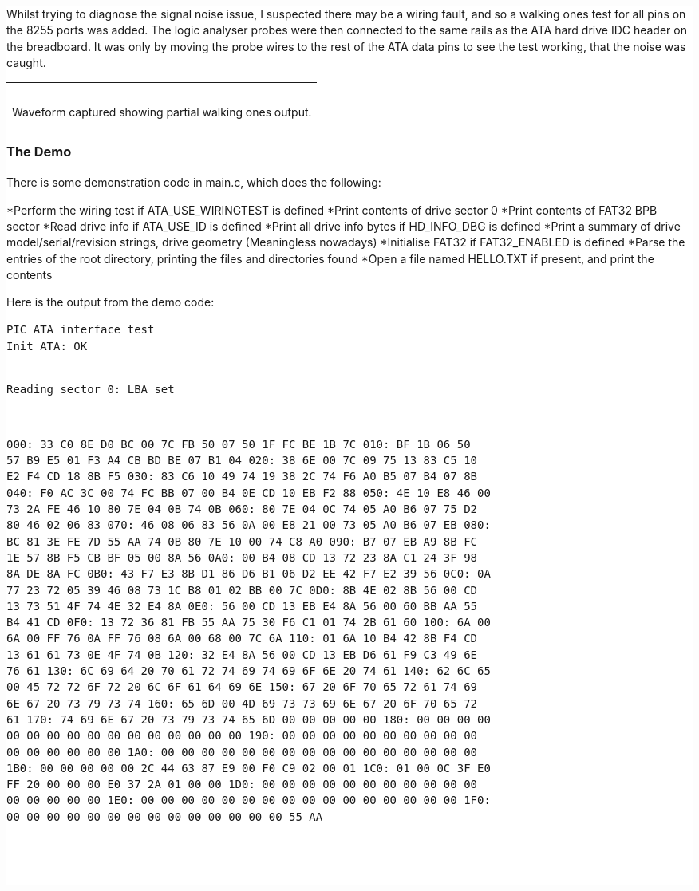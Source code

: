 Whilst trying to diagnose the signal noise issue, I suspected there may be a wiring fault, and so a walking ones test for all pins on the 8255 ports was added. The logic analyser probes were then connected to the same rails as the ATA hard drive IDC header on the breadboard. It was only by moving the probe wires to the rest of the ATA data pins to see the test working, that the noise was caught.

<table id="captionedpicture">
	<tr><td>
		<img src="{{ site.url }}/img/projects/picmicro-ata-lib/logic-waveform-wiring-test-partial.jpg" alt="" />
	</td></tr>
	<tr><td>Waveform captured showing partial walking ones output.</td></tr>
</table>

### The Demo

There is some demonstration code in main.c, which does the following:

*Perform the wiring test if ATA_USE_WIRINGTEST is defined
*Print contents of drive sector 0
*Print contents of FAT32 BPB sector
*Read drive info if ATA_USE_ID is defined
 *Print all drive info bytes if HD_INFO_DBG is defined
 *Print a summary of drive model/serial/revision strings, drive geometry (Meaningless nowadays)
*Initialise FAT32 if FAT32_ENABLED is defined
 *Parse the entries of the root directory, printing the files and directories found
 *Open a file named HELLO.TXT if present, and print the contents

Here is the output from the demo code:

<div class="preformatted_console"><pre>
PIC ATA interface test
Init ATA: OK

Reading sector 0: LBA set

000:  33 C0 8E D0 BC 00 7C FB 50 07 50 1F FC BE 1B 7C
010:  BF 1B 06 50 57 B9 E5 01 F3 A4 CB BD BE 07 B1 04
020:  38 6E 00 7C 09 75 13 83 C5 10 E2 F4 CD 18 8B F5
030:  83 C6 10 49 74 19 38 2C 74 F6 A0 B5 07 B4 07 8B
040:  F0 AC 3C 00 74 FC BB 07 00 B4 0E CD 10 EB F2 88
050:  4E 10 E8 46 00 73 2A FE 46 10 80 7E 04 0B 74 0B
060:  80 7E 04 0C 74 05 A0 B6 07 75 D2 80 46 02 06 83
070:  46 08 06 83 56 0A 00 E8 21 00 73 05 A0 B6 07 EB
080:  BC 81 3E FE 7D 55 AA 74 0B 80 7E 10 00 74 C8 A0
090:  B7 07 EB A9 8B FC 1E 57 8B F5 CB BF 05 00 8A 56
0A0:  00 B4 08 CD 13 72 23 8A C1 24 3F 98 8A DE 8A FC
0B0:  43 F7 E3 8B D1 86 D6 B1 06 D2 EE 42 F7 E2 39 56
0C0:  0A 77 23 72 05 39 46 08 73 1C B8 01 02 BB 00 7C
0D0:  8B 4E 02 8B 56 00 CD 13 73 51 4F 74 4E 32 E4 8A
0E0:  56 00 CD 13 EB E4 8A 56 00 60 BB AA 55 B4 41 CD
0F0:  13 72 36 81 FB 55 AA 75 30 F6 C1 01 74 2B 61 60
100:  6A 00 6A 00 FF 76 0A FF 76 08 6A 00 68 00 7C 6A
110:  01 6A 10 B4 42 8B F4 CD 13 61 61 73 0E 4F 74 0B
120:  32 E4 8A 56 00 CD 13 EB D6 61 F9 C3 49 6E 76 61
130:  6C 69 64 20 70 61 72 74 69 74 69 6F 6E 20 74 61
140:  62 6C 65 00 45 72 72 6F 72 20 6C 6F 61 64 69 6E
150:  67 20 6F 70 65 72 61 74 69 6E 67 20 73 79 73 74
160:  65 6D 00 4D 69 73 73 69 6E 67 20 6F 70 65 72 61
170:  74 69 6E 67 20 73 79 73 74 65 6D 00 00 00 00 00
180:  00 00 00 00 00 00 00 00 00 00 00 00 00 00 00 00
190:  00 00 00 00 00 00 00 00 00 00 00 00 00 00 00 00
1A0:  00 00 00 00 00 00 00 00 00 00 00 00 00 00 00 00
1B0:  00 00 00 00 00 2C 44 63 87 E9 00 F0 C9 02 00 01
1C0:  01 00 0C 3F E0 FF 20 00 00 00 E0 37 2A 01 00 00
1D0:  00 00 00 00 00 00 00 00 00 00 00 00 00 00 00 00
1E0:  00 00 00 00 00 00 00 00 00 00 00 00 00 00 00 00
1F0:  00 00 00 00 00 00 00 00 00 00 00 00 00 00 55 AA